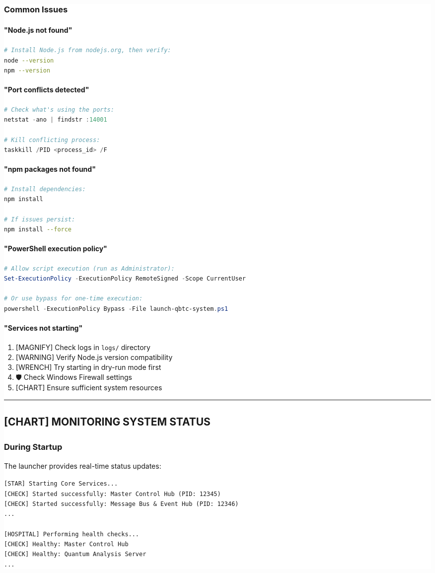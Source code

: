 ### **Common Issues**

#### **"Node.js not found"**
```bash
# Install Node.js from nodejs.org, then verify:
node --version
npm --version
```

#### **"Port conflicts detected"**
```powershell
# Check what's using the ports:
netstat -ano | findstr :14001

# Kill conflicting process:
taskkill /PID <process_id> /F
```

#### **"npm packages not found"**
```bash
# Install dependencies:
npm install

# If issues persist:
npm install --force
```

#### **"PowerShell execution policy"**
```powershell
# Allow script execution (run as Administrator):
Set-ExecutionPolicy -ExecutionPolicy RemoteSigned -Scope CurrentUser

# Or use bypass for one-time execution:
powershell -ExecutionPolicy Bypass -File launch-qbtc-system.ps1
```

#### **"Services not starting"**
1. [MAGNIFY] Check logs in `logs/` directory
2. [WARNING] Verify Node.js version compatibility
3. [WRENCH] Try starting in dry-run mode first
4. 🛡️ Check Windows Firewall settings
5. [CHART] Ensure sufficient system resources

---

## [CHART] **MONITORING SYSTEM STATUS**

### **During Startup**
The launcher provides real-time status updates:
```
[STAR] Starting Core Services...
[CHECK] Started successfully: Master Control Hub (PID: 12345)
[CHECK] Started successfully: Message Bus & Event Hub (PID: 12346)
...

[HOSPITAL] Performing health checks...
[CHECK] Healthy: Master Control Hub
[CHECK] Healthy: Quantum Analysis Server
...
```
